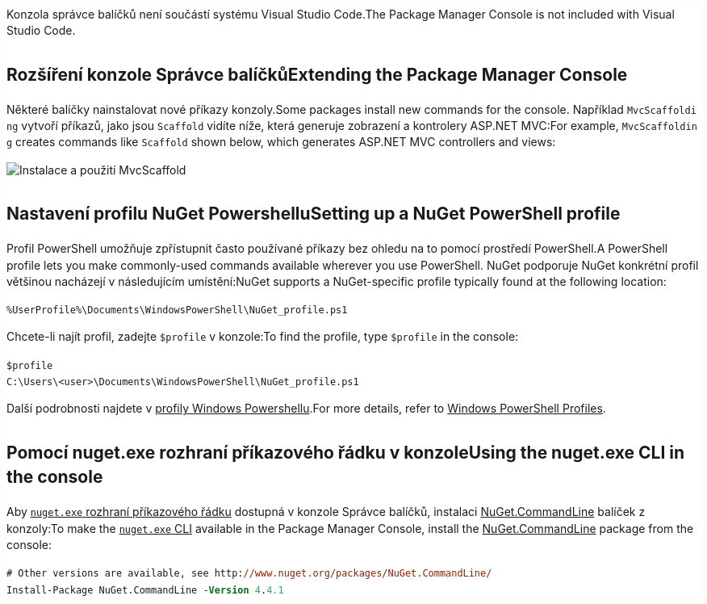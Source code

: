 <span data-ttu-id="d0dbe-166">Konzola správce balíčků není součástí systému Visual Studio Code.</span><span class="sxs-lookup"><span data-stu-id="d0dbe-166">The Package Manager Console is not included with Visual Studio Code.</span></span>

## <a name="extending-the-package-manager-console"></a><span data-ttu-id="d0dbe-167">Rozšíření konzole Správce balíčků</span><span class="sxs-lookup"><span data-stu-id="d0dbe-167">Extending the Package Manager Console</span></span>

<span data-ttu-id="d0dbe-168">Některé balíčky nainstalovat nové příkazy konzoly.</span><span class="sxs-lookup"><span data-stu-id="d0dbe-168">Some packages install new commands for the console.</span></span> <span data-ttu-id="d0dbe-169">Například `MvcScaffolding` vytvoří příkazů, jako jsou `Scaffold` vidíte níže, která generuje zobrazení a kontrolery ASP.NET MVC:</span><span class="sxs-lookup"><span data-stu-id="d0dbe-169">For example, `MvcScaffolding` creates commands like `Scaffold` shown below, which generates ASP.NET MVC controllers and views:</span></span>

![Instalace a použití MvcScaffold](media/PackageManagerConsoleInstall.png)

## <a name="setting-up-a-nuget-powershell-profile"></a><span data-ttu-id="d0dbe-171">Nastavení profilu NuGet Powershellu</span><span class="sxs-lookup"><span data-stu-id="d0dbe-171">Setting up a NuGet PowerShell profile</span></span>

<span data-ttu-id="d0dbe-172">Profil PowerShell umožňuje zpřístupnit často používané příkazy bez ohledu na to pomocí prostředí PowerShell.</span><span class="sxs-lookup"><span data-stu-id="d0dbe-172">A PowerShell profile lets you make commonly-used commands available wherever you use PowerShell.</span></span> <span data-ttu-id="d0dbe-173">NuGet podporuje NuGet konkrétní profil většinou nacházejí v následujícím umístění:</span><span class="sxs-lookup"><span data-stu-id="d0dbe-173">NuGet supports a NuGet-specific profile typically found at the following location:</span></span>

    %UserProfile%\Documents\WindowsPowerShell\NuGet_profile.ps1

<span data-ttu-id="d0dbe-174">Chcete-li najít profil, zadejte `$profile` v konzole:</span><span class="sxs-lookup"><span data-stu-id="d0dbe-174">To find the profile, type `$profile` in the console:</span></span>

```ps
$profile
C:\Users\<user>\Documents\WindowsPowerShell\NuGet_profile.ps1
```

<span data-ttu-id="d0dbe-175">Další podrobnosti najdete v [profily Windows Powershellu](https://technet.microsoft.com/library/bb613488.aspx).</span><span class="sxs-lookup"><span data-stu-id="d0dbe-175">For more details, refer to [Windows PowerShell Profiles](https://technet.microsoft.com/library/bb613488.aspx).</span></span>

## <a name="using-the-nugetexe-cli-in-the-console"></a><span data-ttu-id="d0dbe-176">Pomocí nuget.exe rozhraní příkazového řádku v konzole</span><span class="sxs-lookup"><span data-stu-id="d0dbe-176">Using the nuget.exe CLI in the console</span></span>

<span data-ttu-id="d0dbe-177">Aby [ `nuget.exe` rozhraní příkazového řádku](nuget-exe-cli-reference.md) dostupná v konzole Správce balíčků, instalaci [NuGet.CommandLine](http://www.nuget.org/packages/NuGet.CommandLine/) balíček z konzoly:</span><span class="sxs-lookup"><span data-stu-id="d0dbe-177">To make the [`nuget.exe` CLI](nuget-exe-cli-reference.md) available in the Package Manager Console, install the [NuGet.CommandLine](http://www.nuget.org/packages/NuGet.CommandLine/) package from the console:</span></span>

```ps
# Other versions are available, see http://www.nuget.org/packages/NuGet.CommandLine/
Install-Package NuGet.CommandLine -Version 4.4.1
```
